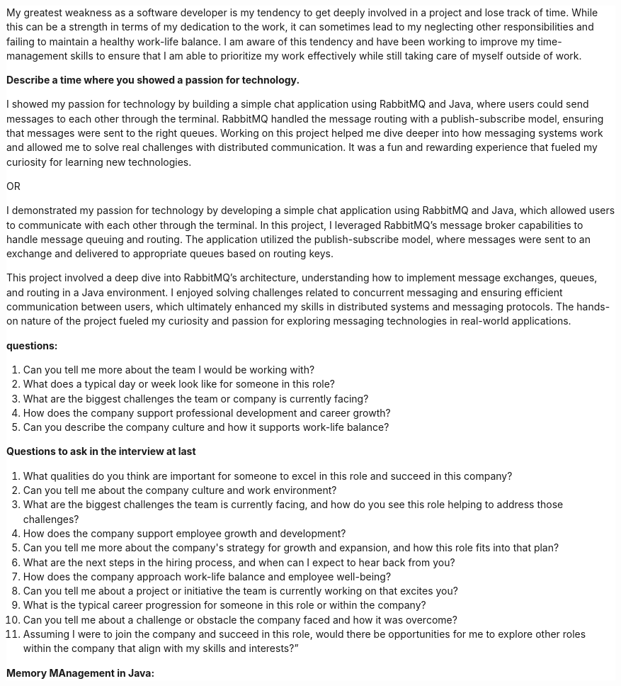 My greatest weakness as a software developer is my tendency to get deeply involved in a project and lose track of time. While this can be a strength in terms of my dedication to the work, it can sometimes lead to my neglecting other responsibilities and failing to maintain a healthy work-life balance. I am aware of this tendency and have been working to improve my time-management skills to ensure that I am able to prioritize my work effectively while still taking care of myself outside of work.

**Describe a time where you showed a passion for technology.**

I showed my passion for technology by building a simple chat application using RabbitMQ and Java, where users could send messages to each other through the terminal. RabbitMQ handled the message routing with a publish-subscribe model, ensuring that messages were sent to the right queues. Working on this project helped me dive deeper into how messaging systems work and allowed me to solve real challenges with distributed communication. It was a fun and rewarding experience that fueled my curiosity for learning new technologies.

OR 

I demonstrated my passion for technology by developing a simple chat application using RabbitMQ and Java, which allowed users to communicate with each other through the terminal. In this project, I leveraged RabbitMQ’s message broker capabilities to handle message queuing and routing. The application utilized the publish-subscribe model, where messages were sent to an exchange and delivered to appropriate queues based on routing keys.

This project involved a deep dive into RabbitMQ’s architecture, understanding how to implement message exchanges, queues, and routing in a Java environment. I enjoyed solving challenges related to concurrent messaging and ensuring efficient communication between users, which ultimately enhanced my skills in distributed systems and messaging protocols. The hands-on nature of the project fueled my curiosity and passion for exploring messaging technologies in real-world applications.

**questions:**

1. Can you tell me more about the team I would be working with?
2. What does a typical day or week look like for someone in this role?
3. What are the biggest challenges the team or company is currently facing?
4. How does the company support professional development and career growth?
5. Can you describe the company culture and how it supports work-life balance?

**Questions to ask in the interview at last** 

1. What qualities do you think are important for someone to excel in this role and succeed in this company?
2. Can you tell me about the company culture and work environment?
3. What are the biggest challenges the team is currently facing, and how do you see this role helping to address those challenges?
4. How does the company support employee growth and development?
5. Can you tell me more about the company's strategy for growth and expansion, and how this role fits into that plan?
6. What are the next steps in the hiring process, and when can I expect to hear back from you?
7. How does the company approach work-life balance and employee well-being?
8. Can you tell me about a project or initiative the team is currently working on that excites you?
9. What is the typical career progression for someone in this role or within the company?
10. Can you tell me about a challenge or obstacle the company faced and how it was overcome?
11. Assuming I were to join the company and succeed in this role, would there be opportunities for me to explore other roles within the company that align with my skills and interests?”

**Memory MAnagement in Java:**
